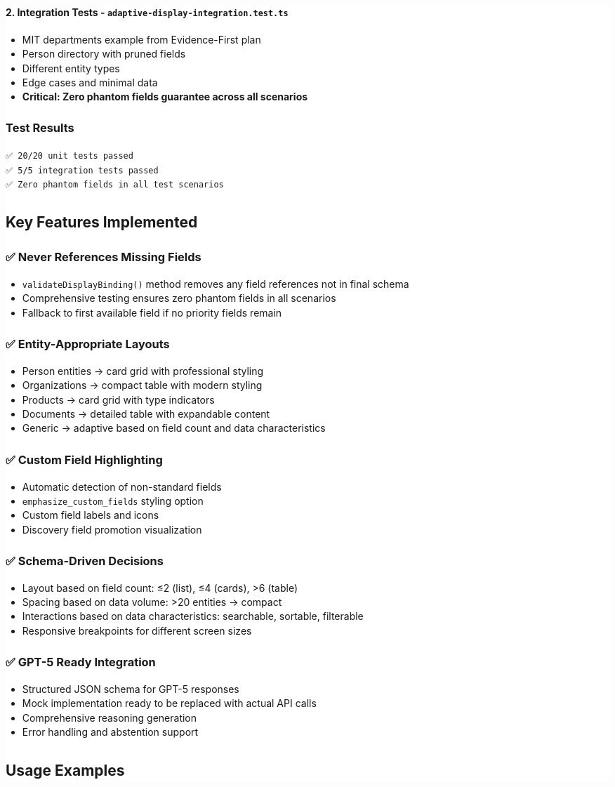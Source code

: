 #### 2. **Integration Tests** - `adaptive-display-integration.test.ts`
- MIT departments example from Evidence-First plan
- Person directory with pruned fields
- Different entity types
- Edge cases and minimal data
- **Critical: Zero phantom fields guarantee across all scenarios**

### Test Results
```bash
✅ 20/20 unit tests passed
✅ 5/5 integration tests passed
✅ Zero phantom fields in all test scenarios
```

## Key Features Implemented

### ✅ **Never References Missing Fields**
- `validateDisplayBinding()` method removes any field references not in final schema
- Comprehensive testing ensures zero phantom fields in all scenarios
- Fallback to first available field if no priority fields remain

### ✅ **Entity-Appropriate Layouts**
- Person entities → card grid with professional styling
- Organizations → compact table with modern styling  
- Products → card grid with type indicators
- Documents → detailed table with expandable content
- Generic → adaptive based on field count and data characteristics

### ✅ **Custom Field Highlighting**
- Automatic detection of non-standard fields
- `emphasize_custom_fields` styling option
- Custom field labels and icons
- Discovery field promotion visualization

### ✅ **Schema-Driven Decisions**
- Layout based on field count: ≤2 (list), ≤4 (cards), >6 (table)
- Spacing based on data volume: >20 entities → compact
- Interactions based on data characteristics: searchable, sortable, filterable
- Responsive breakpoints for different screen sizes

### ✅ **GPT-5 Ready Integration**
- Structured JSON schema for GPT-5 responses
- Mock implementation ready to be replaced with actual API calls
- Comprehensive reasoning generation
- Error handling and abstention support

## Usage Examples
